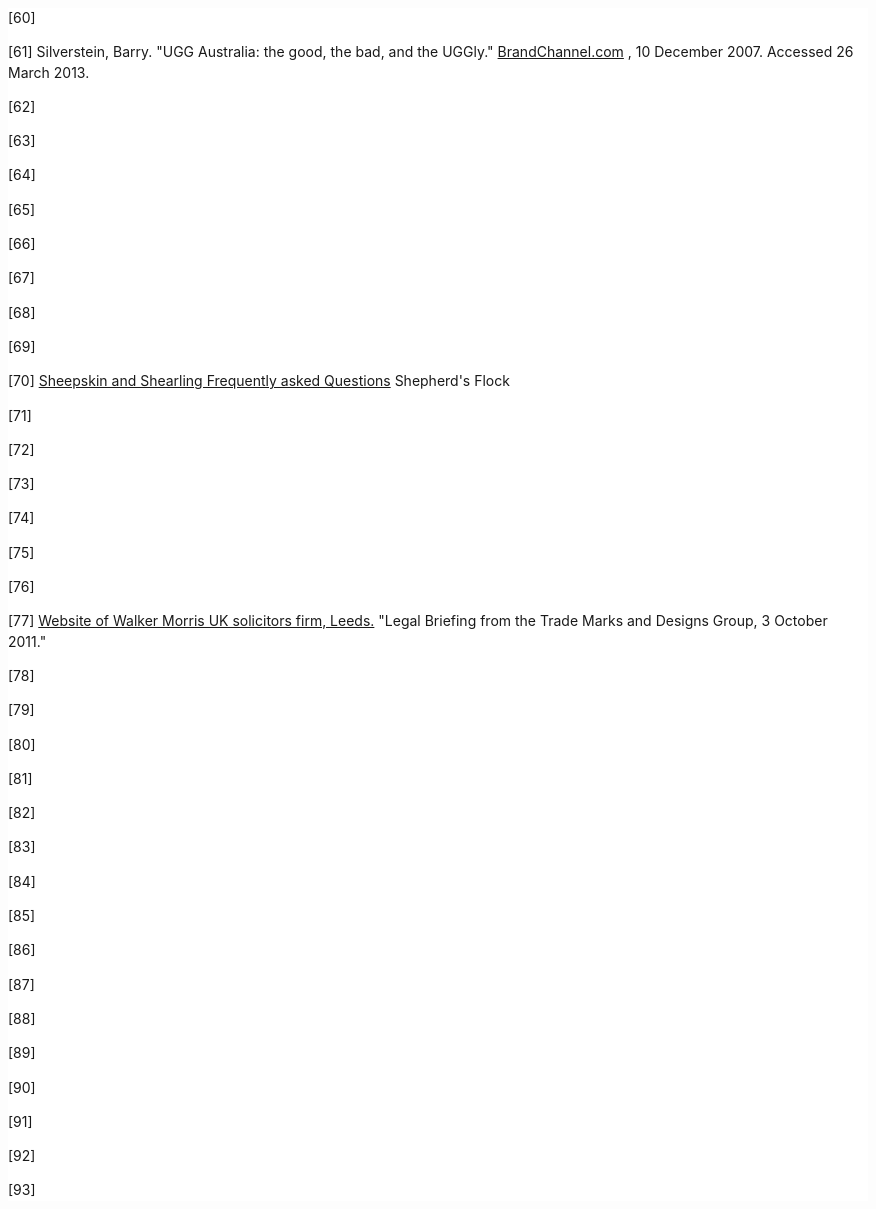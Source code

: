 [60]

[61] Silverstein, Barry. "UGG Australia: the good, the bad, and the
UGGly."
[BrandChannel.com](http://www.brandchannel.com/features_profile.asp?pr_id=365)
, 10 December 2007. Accessed 26 March 2013.

[62]

[63]

[64]

[65]

[66]

[67]

[68]

[69]

[70] [Sheepskin and Shearling Frequently asked
Questions](http://www.shepherdsflock.com/faq.html) Shepherd's Flock

[71]

[72]

[73]

[74]

[75]

[76]

[77] [Website of Walker Morris UK solicitors firm,
Leeds.](http://www.walkermorris.co.uk/content.aspx?id=1771) "Legal
Briefing from the Trade Marks and Designs Group, 3 October 2011."

[78]

[79]

[80]

[81]

[82]

[83]

[84]

[85]

[86]

[87]

[88]

[89]

[90]

[91]

[92]

[93]